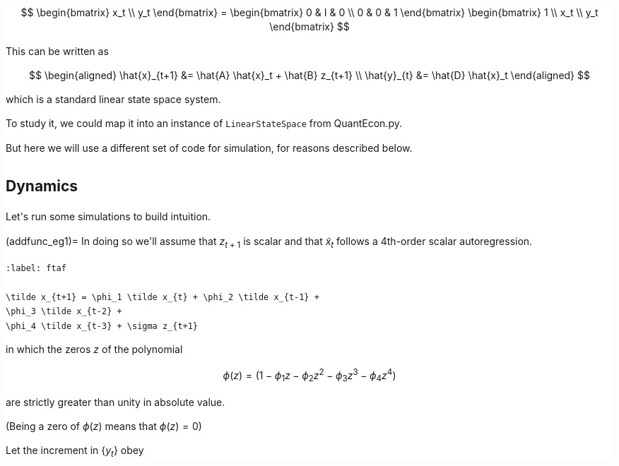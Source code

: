 $$
\begin{bmatrix}
    x_t \\
    y_t
\end{bmatrix}
= \begin{bmatrix}
    0  & I & 0  \\
    0 & 0  & 1
\end{bmatrix}
\begin{bmatrix}
    1 \\  x_t \\ y_t
\end{bmatrix}
$$

This can be written as

$$
\begin{aligned}
  \hat{x}_{t+1} &= \hat{A} \hat{x}_t + \hat{B} z_{t+1} \\
  \hat{y}_{t} &= \hat{D} \hat{x}_t
\end{aligned}
$$

which is a standard linear state space system.

To study it, we could map it into an instance of `LinearStateSpace` from QuantEcon.py.

But here we will use a different set of code for simulation, for reasons described below.

## Dynamics

Let's run some simulations to build intuition.

(addfunc_eg1)=
In doing so we'll assume that $z_{t+1}$ is scalar and that $\tilde x_t$ follows a 4th-order scalar autoregression.

```{math}
:label: ftaf

\tilde x_{t+1} = \phi_1 \tilde x_{t} + \phi_2 \tilde x_{t-1} +
\phi_3 \tilde x_{t-2} +
\phi_4 \tilde x_{t-3} + \sigma z_{t+1}
```

in which the zeros $z$  of the polynomial

$$
\phi(z) = ( 1 - \phi_1 z - \phi_2 z^2 - \phi_3 z^3 - \phi_4 z^4 )
$$

are strictly greater than unity in absolute value.

(Being a zero of $\phi(z)$ means that $\phi(z) = 0$)

Let the increment in $\{y_t\}$ obey
